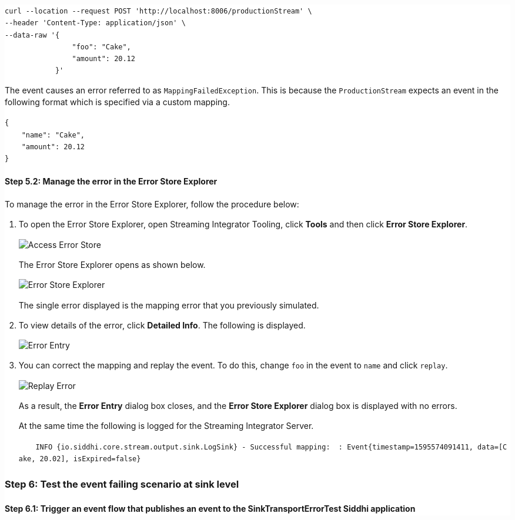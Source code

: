 ```
curl --location --request POST 'http://localhost:8006/productionStream' \
--header 'Content-Type: application/json' \
--data-raw '{
                "foo": "Cake",
                "amount": 20.12
            }'
```
The event causes an error referred to as `MappingFailedException`. This is because the `ProductionStream` expects an event in the following format which is specified via a custom mapping.
```
{
    "name": "Cake",
    "amount": 20.12
}
```

#### Step 5.2: Manage the error in the Error Store Explorer

To manage the error in the Error Store Explorer, follow the procedure below:
    
1. To open the Error Store Explorer, open Streaming Integrator Tooling, click **Tools** and then click **Error Store Explorer**.

    ![Access Error Store](../../images/handling-requests-with-errors/access-error-store-explorer.png)
    
    The Error Store Explorer opens as shown below.
    
    ![Error Store Explorer](../../images/handling-requests-with-errors/error-store-explorer.png)
    
    The single error displayed is the mapping error that you previously simulated.
    
2. To view details of the error, click **Detailed Info**. The following is displayed.

    ![Error Entry](../../images/handling-requests-with-errors/error-entry.png)
    
3. You can correct the mapping and replay the event. To do this, change `foo` in the event to `name` and click `replay`.
    
    ![Replay Error](../../images/handling-requests-with-errors/replay-error.png)
    
    As a result, the **Error Entry** dialog box closes, and the **Error Store Explorer** dialog box is displayed with no errors.
    
    At the same time the following is logged for the Streaming Integrator Server.
    
    ```
        INFO {io.siddhi.core.stream.output.sink.LogSink} - Successful mapping:  : Event{timestamp=1595574091411, data=[Cake, 20.02], isExpired=false}
    ```
   
### Step 6: Test the event failing scenario at sink level

#### Step 6.1: Trigger an event flow that publishes an event to the SinkTransportErrorTest Siddhi application
